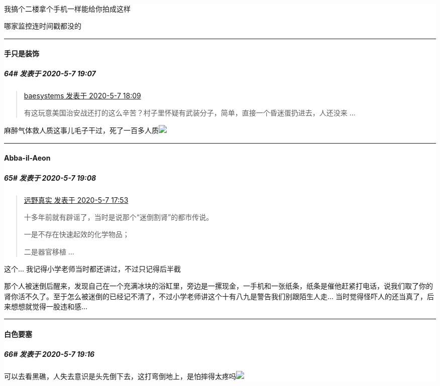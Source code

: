 我搞个二楼拿个手机一样能给你拍成这样

哪家监控连时间戳都没的







*****

####  手只是装饰  
##### 64#       发表于 2020-5-7 19:07



<blockquote><a href="httphttps://bbs.saraba1st.com/2b/forum.php?mod=redirect&amp;goto=findpost&amp;pid=47334713&amp;ptid=1933294" target="_blank">baesystems 发表于 2020-5-7 18:09</a>

有这玩意美国治安战还打的这么辛苦？村子里怀疑有武装分子，简单，直接一个昏迷蛋扔进去，人还没来 ...</blockquote>
麻醉气体救人质这事儿毛子干过，死了一百多人质<img src="https://static.saraba1st.com/image/smiley/face2017/002.png" referrerpolicy="no-referrer">







*****

####  Abba-il-Aeon  
##### 65#       发表于 2020-5-7 19:08



<blockquote><a href="httphttps://bbs.saraba1st.com/2b/forum.php?mod=redirect&amp;goto=findpost&amp;pid=47334553&amp;ptid=1933294" target="_blank">远野真实 发表于 2020-5-7 17:53</a>

十多年前就有辟谣了，当时是说那个“迷倒割肾”的都市传说。

一是不存在快速起效的化学物品；

二是器官移植 ...</blockquote>
这个... 我记得小学老师当时都还讲过，不过只记得后半截


那个人被迷倒后醒来，发现自己在一个充满冰块的浴缸里，旁边是一摞现金，一手机和一张纸条，纸条是催他赶紧打电话，说我们取了你的肾你活不久了。至于怎么被迷倒的已经记不清了，不过小学老师讲这个十有八九是警告我们别跟陌生人走... 当时觉得怪吓人的还当真了，后来想想就觉得一股违和感...







*****

####  白色要塞  
##### 66#       发表于 2020-5-7 19:16




可以去看黑礁，人失去意识是头先倒下去，这打弯倒地上，是怕摔得太疼吗<img src="https://static.saraba1st.com/image/smiley/face2017/067.png" referrerpolicy="no-referrer">
